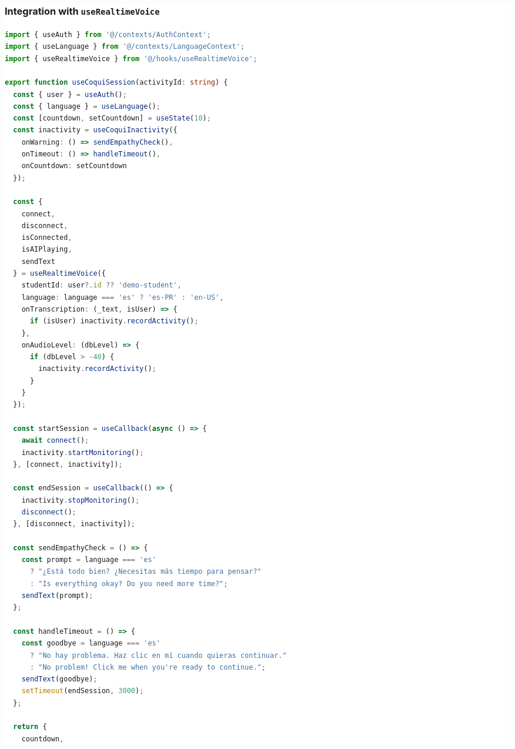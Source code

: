 ### Integration with `useRealtimeVoice`

```typescript
import { useAuth } from '@/contexts/AuthContext';
import { useLanguage } from '@/contexts/LanguageContext';
import { useRealtimeVoice } from '@/hooks/useRealtimeVoice';

export function useCoquiSession(activityId: string) {
  const { user } = useAuth();
  const { language } = useLanguage();
  const [countdown, setCountdown] = useState(10);
  const inactivity = useCoquiInactivity({
    onWarning: () => sendEmpathyCheck(),
    onTimeout: () => handleTimeout(),
    onCountdown: setCountdown
  });

  const {
    connect,
    disconnect,
    isConnected,
    isAIPlaying,
    sendText
  } = useRealtimeVoice({
    studentId: user?.id ?? 'demo-student',
    language: language === 'es' ? 'es-PR' : 'en-US',
    onTranscription: (_text, isUser) => {
      if (isUser) inactivity.recordActivity();
    },
    onAudioLevel: (dbLevel) => {
      if (dbLevel > -40) {
        inactivity.recordActivity();
      }
    }
  });

  const startSession = useCallback(async () => {
    await connect();
    inactivity.startMonitoring();
  }, [connect, inactivity]);

  const endSession = useCallback(() => {
    inactivity.stopMonitoring();
    disconnect();
  }, [disconnect, inactivity]);

  const sendEmpathyCheck = () => {
    const prompt = language === 'es'
      ? "¿Está todo bien? ¿Necesitas más tiempo para pensar?"
      : "Is everything okay? Do you need more time?";
    sendText(prompt);
  };

  const handleTimeout = () => {
    const goodbye = language === 'es'
      ? "No hay problema. Haz clic en mí cuando quieras continuar."
      : "No problem! Click me when you're ready to continue.";
    sendText(goodbye);
    setTimeout(endSession, 3000);
  };

  return {
    countdown,
```